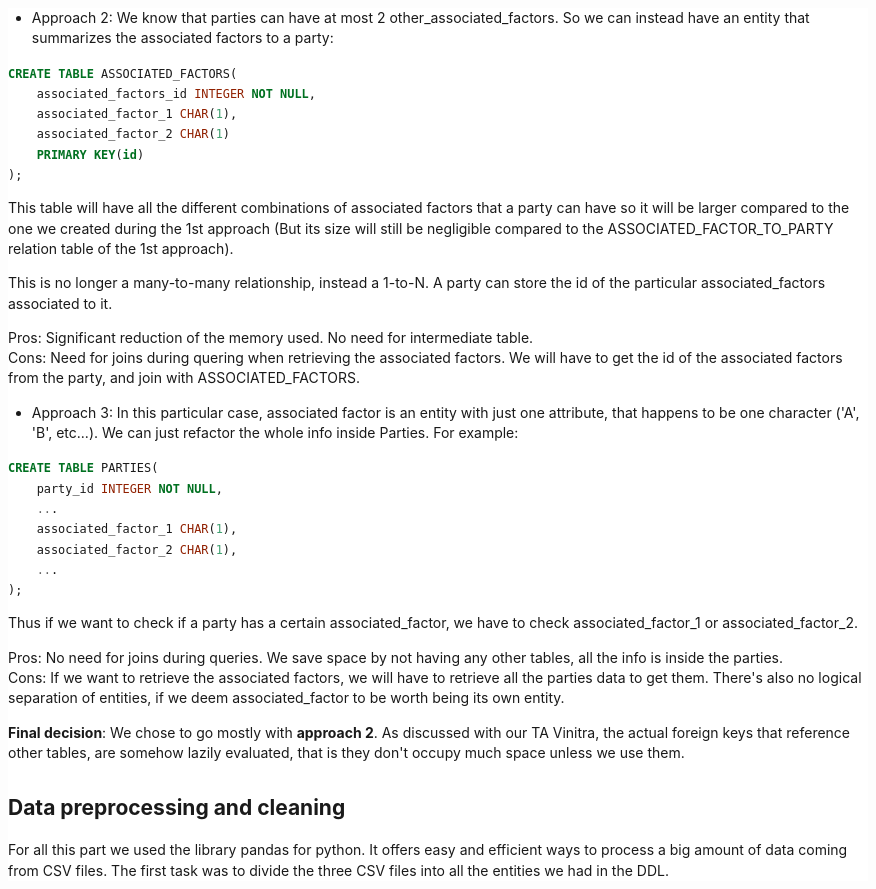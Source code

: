 - Approach 2: We know that parties can have at most 2 other_associated_factors. So we can instead have an entity that summarizes the associated factors to a party:
```SQL
CREATE TABLE ASSOCIATED_FACTORS(
    associated_factors_id INTEGER NOT NULL,
    associated_factor_1 CHAR(1),
    associated_factor_2 CHAR(1)
    PRIMARY KEY(id)
);
```

This table will have all the different combinations of associated factors that a party can have so it will be larger compared to the one we created during the 1st approach (But its size will still be negligible compared to the ASSOCIATED_FACTOR_TO_PARTY relation table of the 1st approach).

This is no longer a many-to-many relationship, instead a 1-to-N. A party can store the id of the particular associated_factors associated to it.

Pros: Significant reduction of the memory used. No need for intermediate table. <br>
Cons: Need for joins during quering when retrieving the associated factors. We will have to get the id of the associated factors from the party, and join with ASSOCIATED_FACTORS.

- Approach 3: 
In this particular case, associated factor is an entity with just one attribute, that happens to be one character ('A', 'B', etc...).
We can just refactor the whole info inside Parties. For example:
```SQL
CREATE TABLE PARTIES(
    party_id INTEGER NOT NULL,
    ...
    associated_factor_1 CHAR(1),
    associated_factor_2 CHAR(1),
    ...
);
```

Thus if we want to check if a party has a certain associated_factor, we have to check associated_factor_1 or associated_factor_2.

Pros: No need for joins during queries. We save space by not having any other tables, all the info is inside the parties. <br>
Cons: If we want to retrieve the associated factors, we will have to retrieve all the parties data to get them. There's also no logical separation of entities, if we deem associated_factor to be worth being its own entity. 

**Final decision**: We chose to go mostly with **approach 2**. As discussed with our TA Vinitra, the actual foreign keys that reference other tables, are somehow lazily evaluated, that is they don't occupy much space unless we use them.

<div class="page"/>

## Data preprocessing and cleaning
For all this part we used the library pandas for python. It offers easy and efficient ways to process a big amount of data coming from CSV files.
The first task was to divide the three CSV files into all the entities we had in the DDL. 
